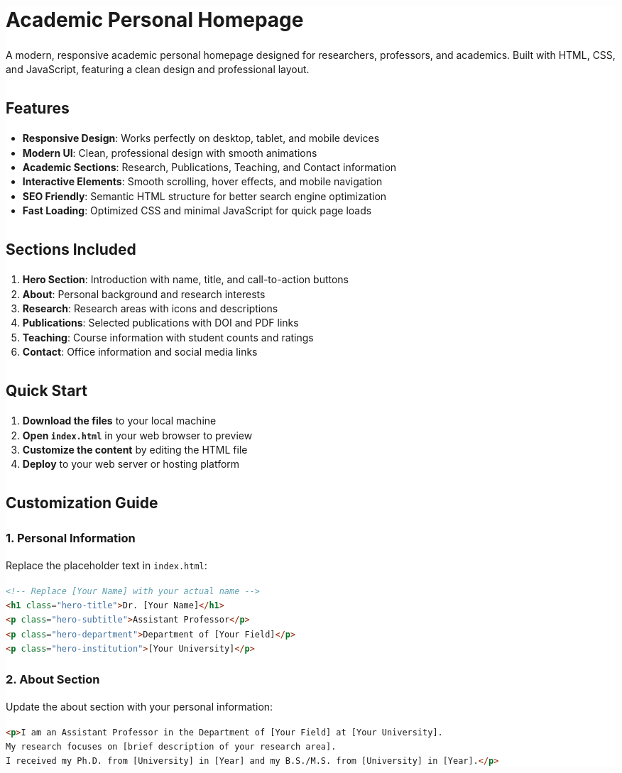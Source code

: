 # Academic Personal Homepage

A modern, responsive academic personal homepage designed for researchers, professors, and academics. Built with HTML, CSS, and JavaScript, featuring a clean design and professional layout.

## Features

- **Responsive Design**: Works perfectly on desktop, tablet, and mobile devices
- **Modern UI**: Clean, professional design with smooth animations
- **Academic Sections**: Research, Publications, Teaching, and Contact information
- **Interactive Elements**: Smooth scrolling, hover effects, and mobile navigation
- **SEO Friendly**: Semantic HTML structure for better search engine optimization
- **Fast Loading**: Optimized CSS and minimal JavaScript for quick page loads

## Sections Included

1. **Hero Section**: Introduction with name, title, and call-to-action buttons
2. **About**: Personal background and research interests
3. **Research**: Research areas with icons and descriptions
4. **Publications**: Selected publications with DOI and PDF links
5. **Teaching**: Course information with student counts and ratings
6. **Contact**: Office information and social media links

## Quick Start

1. **Download the files** to your local machine
2. **Open `index.html`** in your web browser to preview
3. **Customize the content** by editing the HTML file
4. **Deploy** to your web server or hosting platform

## Customization Guide

### 1. Personal Information

Replace the placeholder text in `index.html`:

```html
<!-- Replace [Your Name] with your actual name -->
<h1 class="hero-title">Dr. [Your Name]</h1>
<p class="hero-subtitle">Assistant Professor</p>
<p class="hero-department">Department of [Your Field]</p>
<p class="hero-institution">[Your University]</p>
```

### 2. About Section

Update the about section with your personal information:

```html
<p>I am an Assistant Professor in the Department of [Your Field] at [Your University]. 
My research focuses on [brief description of your research area]. 
I received my Ph.D. from [University] in [Year] and my B.S./M.S. from [University] in [Year].</p>
```
